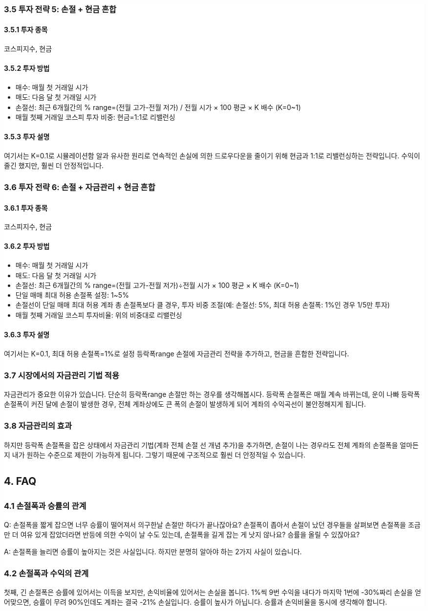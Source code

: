 ### 3.5 투자 전략 5: 손절 + 현금 흔합

#### 3.5.1 투자 종목
코스피지수, 현금

#### 3.5.2 투자 방법
- 매수: 매월 첫 거래일 시가
- 매도: 다음 달 첫 거래일 시가
- 손절선: 최근 6개월간의 % range=(전월 고가-전월 저가) / 전월 시가 × 100 평균 × K 배수 (K=0~1)
- 매월 첫째 거래일 코스피 투자 비중: 현금=1:1로 리밸런싱

#### 3.5.3 투자 설명
여기서는 K=0.1로 시뮬레이션함
알과 유사한 원리로 연속적인 손실에 의한 드로우다운을 줄이기 위해 현금과 1:1로 리밸런싱하는 전략입니다. 수익이 줄긴 했지만, 훨씬 더 안정적입니다.

### 3.6 투자 전략 6: 손절 + 자금관리 + 현금 흔합

#### 3.6.1 투자 종목
코스피지수, 현금

#### 3.6.2 투자 방법
- 매수: 매월 첫 거래일 시가
- 매도: 다음 달 첫 거래일 시가
- 손절선: 최근 6개월간의 % range=(전월 고가-전월 저가)÷전월 시가 × 100 평균 × K 배수 (K=0~1)
- 단일 매매 최대 허용 손절폭 설정: 1~5%
- 손절선이 단일 매매 최대 허용 계좌 총 손절폭보다 클 경우, 투자 비중 조절(예: 손절선: 5%, 최대 허용 손절폭: 1%인 경우 1/5만 투자)
- 매월 첫째 거래일 코스피 투자비율: 위의 비중대로 리밸런싱

#### 3.6.3 투자 설명
여기서는 K=0.1, 최대 허용 손절폭=1%로 설정
등락폭range 손절에 자금관리 전략을 추가하고, 현금을 흔합한 전략입니다.

### 3.7 시장에서의 자금관리 기법 적용
자금관리가 중요한 이유가 있습니다. 단순히 등락폭range 손절만 하는 경우를 생각해봅시다. 등락폭 손절폭은 매월 계속 바뀌는데, 운이 나빠 등락폭 손절폭이 커진 달에 손절이 발생한 경우, 전체 계좌상에도 큰 폭의 손절이 발생하게 되어 계좌의 수익곡선이 불안정해지게 됩니다.

### 3.8 자금관리의 효과
하지만 등락폭 손절폭을 잡은 상태에서 자금관리 기법(계좌 전체 손절 선 개념 추가)을 추가하면, 손절이 나는 경우라도 전체 계좌의 손절폭을 얼마든지 내가 원하는 수준으로 제한이 가능하게 됩니다. 그렇기 때문에 구조적으로 훨씬 더 안정적일 수 있습니다.

## 4. FAQ

### 4.1 손절폭과 승률의 관계
Q: 손절폭을 짧게 잡으면 너무 승률이 떨어져서 의구한날 손절만 하다가 끝나잖아요? 손절폭이 좁아서 손절이 났던 경우들을 살펴보면 손절폭을 조금만 더 여유 있게 잡았더라면 반등에 의한 수익이 날 수도 있는데, 손절폭을 길게 잡는 게 낫지 않나요? 승률을 올릴 수 있잖아요?

A: 손절폭을 늘리면 승률이 높아지는 것은 사실입니다. 하지만 분명히 알아야 하는 2가지 사실이 있습니다.

### 4.2 손절폭과 수익의 관계
첫째, 긴 손절폭은 승률에 있어서는 이득을 보지만, 손익비율에 있어서는 손실을 봅니다. 1%씩 9번 수익을 내다가 마지막 1번에 -30%짜리 손실을 얻어맞으면, 승률이 무려 90%인데도 계좌는 결국 -21% 손실입니다. 승률이 높사가 아닙니다. 승률과 손익비율을 동시에 생각해야 합니다.

